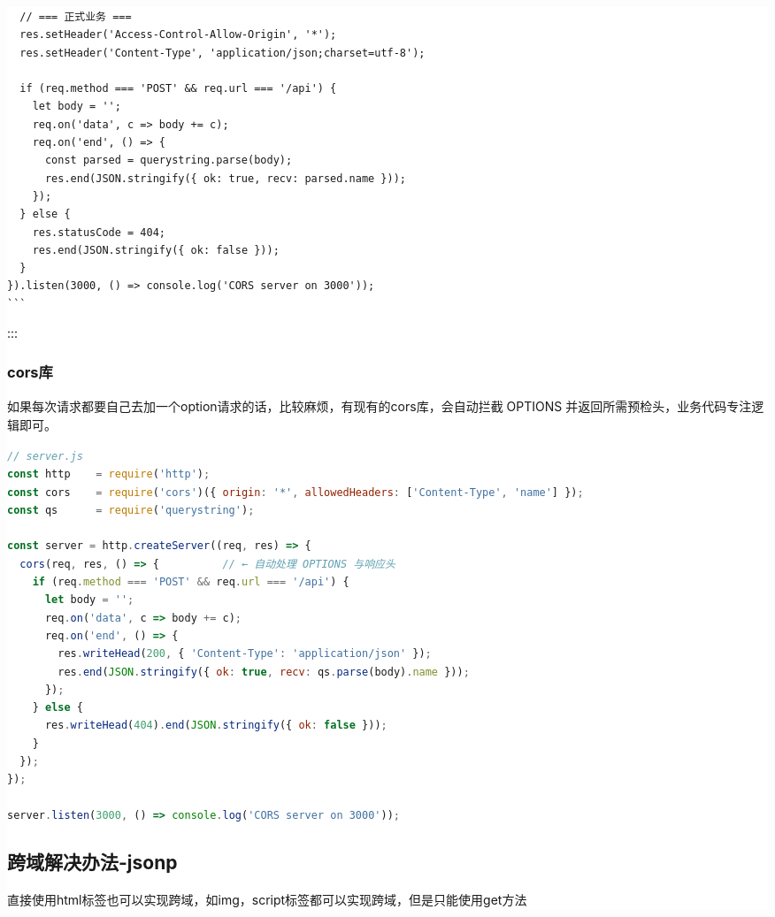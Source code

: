 	  // === 正式业务 ===
	  res.setHeader('Access-Control-Allow-Origin', '*');
	  res.setHeader('Content-Type', 'application/json;charset=utf-8');
	
	  if (req.method === 'POST' && req.url === '/api') {
	    let body = '';
	    req.on('data', c => body += c);
	    req.on('end', () => {
	      const parsed = querystring.parse(body);
	      res.end(JSON.stringify({ ok: true, recv: parsed.name }));
	    });
	  } else {
	    res.statusCode = 404;
	    res.end(JSON.stringify({ ok: false }));
	  }
	}).listen(3000, () => console.log('CORS server on 3000'));
	```
:::

### cors库
如果每次请求都要自己去加一个option请求的话，比较麻烦，有现有的cors库，会自动拦截 OPTIONS 并返回所需预检头，业务代码专注逻辑即可。
```js
// server.js
const http    = require('http');
const cors    = require('cors')({ origin: '*', allowedHeaders: ['Content-Type', 'name'] });
const qs      = require('querystring');

const server = http.createServer((req, res) => {
  cors(req, res, () => {          // ← 自动处理 OPTIONS 与响应头
    if (req.method === 'POST' && req.url === '/api') {
      let body = '';
      req.on('data', c => body += c);
      req.on('end', () => {
        res.writeHead(200, { 'Content-Type': 'application/json' });
        res.end(JSON.stringify({ ok: true, recv: qs.parse(body).name }));
      });
    } else {
      res.writeHead(404).end(JSON.stringify({ ok: false }));
    }
  });
});

server.listen(3000, () => console.log('CORS server on 3000'));
```

## 跨域解决办法-jsonp
直接使用html标签也可以实现跨域，如img，script标签都可以实现跨域，但是只能使用get方法
